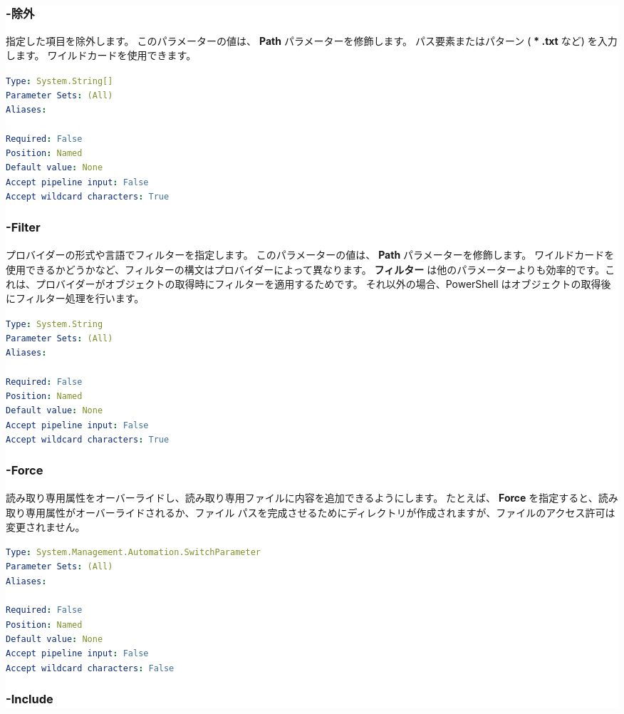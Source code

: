 ### -除外

指定した項目を除外します。 このパラメーターの値は、 **Path** パラメーターを修飾します。 パス要素またはパターン ( **\* .txt** など) を入力します。 ワイルドカードを使用できます。

```yaml
Type: System.String[]
Parameter Sets: (All)
Aliases:

Required: False
Position: Named
Default value: None
Accept pipeline input: False
Accept wildcard characters: True
```

### -Filter

プロバイダーの形式や言語でフィルターを指定します。 このパラメーターの値は、 **Path** パラメーターを修飾します。 ワイルドカードを使用できるかどうかなど、フィルターの構文はプロバイダーによって異なります。 **フィルター** は他のパラメーターよりも効率的です。これは、プロバイダーがオブジェクトの取得時にフィルターを適用するためです。 それ以外の場合、PowerShell はオブジェクトの取得後にフィルター処理を行います。

```yaml
Type: System.String
Parameter Sets: (All)
Aliases:

Required: False
Position: Named
Default value: None
Accept pipeline input: False
Accept wildcard characters: True
```

### -Force

読み取り専用属性をオーバーライドし、読み取り専用ファイルに内容を追加できるようにします。 たとえば、 **Force** を指定すると、読み取り専用属性がオーバーライドされるか、ファイル パスを完成させるためにディレクトリが作成されますが、ファイルのアクセス許可は変更されません。

```yaml
Type: System.Management.Automation.SwitchParameter
Parameter Sets: (All)
Aliases:

Required: False
Position: Named
Default value: None
Accept pipeline input: False
Accept wildcard characters: False
```

### -Include
